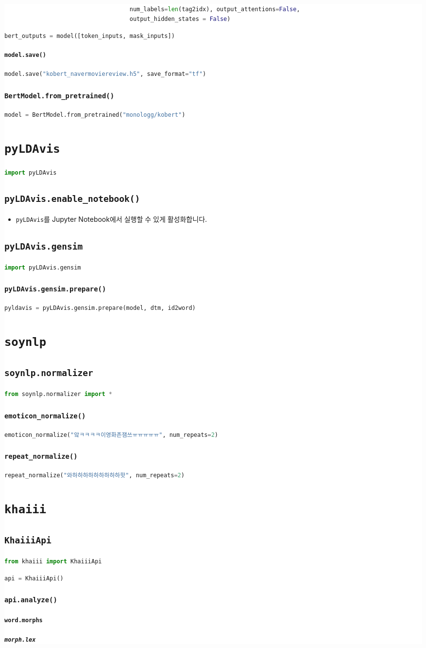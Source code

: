 ```python
                                    num_labels=len(tag2idx), output_attentions=False,
                                    output_hidden_states = False)
```
```python
bert_outputs = model([token_inputs, mask_inputs])
```
#### `model.save()`
```python
model.save("kobert_navermoviereview.h5", save_format="tf")
```
### `BertModel.from_pretrained()`
```python
model = BertModel.from_pretrained("monologg/kobert")
```

# `pyLDAvis`
```python
import pyLDAvis
```
## `pyLDAvis.enable_notebook()`
- `pyLDAvis`를 Jupyter Notebook에서 실행할 수 있게 활성화합니다.
## `pyLDAvis.gensim`
```python
import pyLDAvis.gensim
```
### `pyLDAvis.gensim.prepare()`
```python
pyldavis = pyLDAvis.gensim.prepare(model, dtm, id2word)
```

# `soynlp`
## `soynlp.normalizer`
```python
from soynlp.normalizer import *
```
### `emoticon_normalize()`
```python
emoticon_normalize("앜ㅋㅋㅋㅋ이영화존잼쓰ㅠㅠㅠㅠㅠ", num_repeats=2)
```
### `repeat_normalize()`
```python
repeat_normalize("와하하하하하하하하하핫", num_repeats=2)
```

# `khaiii`
## `KhaiiiApi`
```python
from khaiii import KhaiiiApi
```
```python
api = KhaiiiApi()
```
### `api.analyze()`
#### `word.morphs`
##### `morph.lex`
